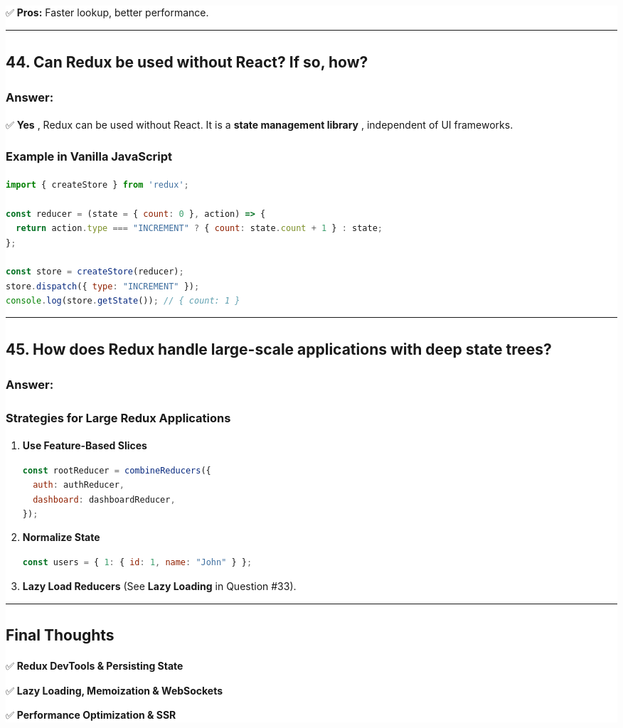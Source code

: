 ✅ **Pros:** Faster lookup, better performance.

---

## **44. Can Redux be used without React? If so, how?**

### **Answer:**

✅  **Yes** , Redux can be used without React. It is a  **state management library** , independent of UI frameworks.

### **Example in Vanilla JavaScript**

```javascript
import { createStore } from 'redux';

const reducer = (state = { count: 0 }, action) => {
  return action.type === "INCREMENT" ? { count: state.count + 1 } : state;
};

const store = createStore(reducer);
store.dispatch({ type: "INCREMENT" });
console.log(store.getState()); // { count: 1 }
```

---

## **45. How does Redux handle large-scale applications with deep state trees?**

### **Answer:**

### **Strategies for Large Redux Applications**

1. **Use Feature-Based Slices**
   ```javascript
   const rootReducer = combineReducers({
     auth: authReducer,
     dashboard: dashboardReducer,
   });
   ```
2. **Normalize State**
   ```javascript
   const users = { 1: { id: 1, name: "John" } };
   ```
3. **Lazy Load Reducers** (See **Lazy Loading** in Question #33).

---

## **Final Thoughts**

✅ **Redux DevTools & Persisting State**

✅ **Lazy Loading, Memoization & WebSockets**

✅ **Performance Optimization & SSR**
